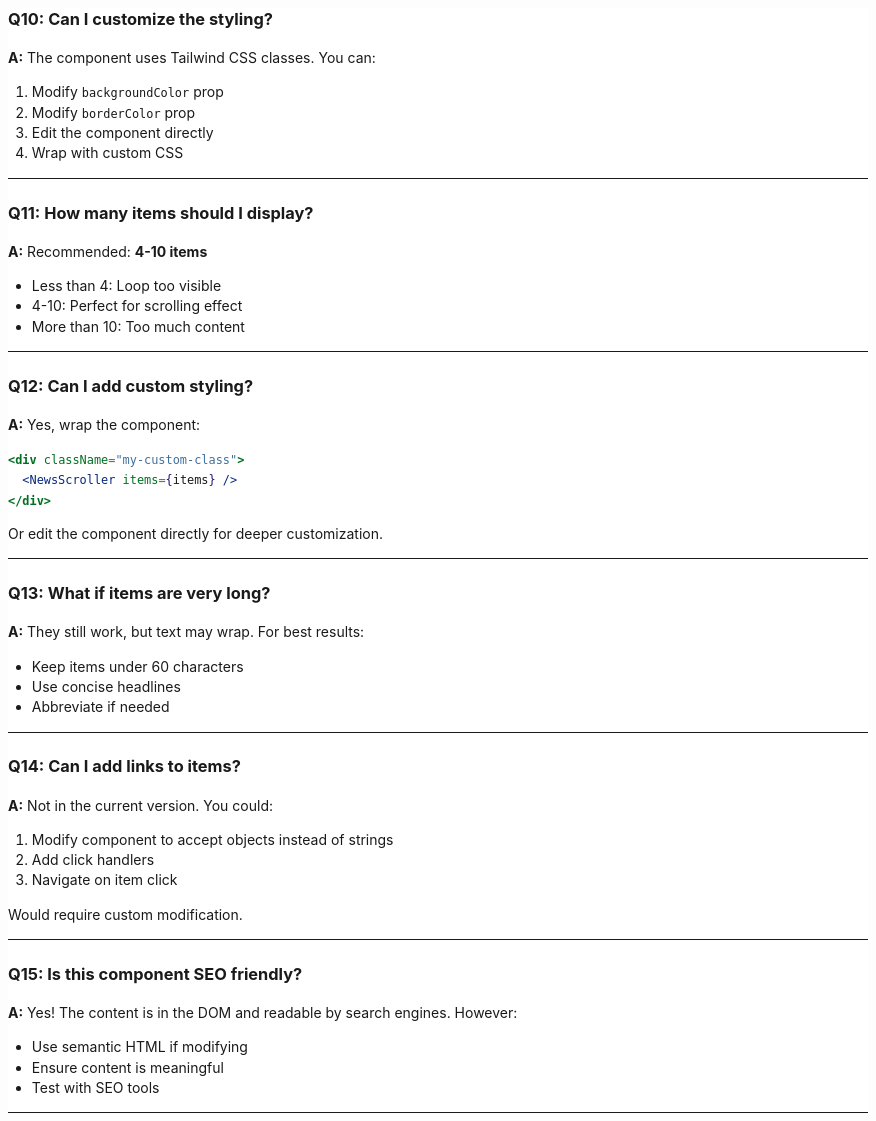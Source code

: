 
### Q10: Can I customize the styling?
**A:** The component uses Tailwind CSS classes. You can:
1. Modify `backgroundColor` prop
2. Modify `borderColor` prop
3. Edit the component directly
4. Wrap with custom CSS

---

### Q11: How many items should I display?
**A:** Recommended: **4-10 items**

- Less than 4: Loop too visible
- 4-10: Perfect for scrolling effect
- More than 10: Too much content

---

### Q12: Can I add custom styling?
**A:** Yes, wrap the component:
```jsx
<div className="my-custom-class">
  <NewsScroller items={items} />
</div>
```

Or edit the component directly for deeper customization.

---

### Q13: What if items are very long?
**A:** They still work, but text may wrap. For best results:
- Keep items under 60 characters
- Use concise headlines
- Abbreviate if needed

---

### Q14: Can I add links to items?
**A:** Not in the current version. You could:
1. Modify component to accept objects instead of strings
2. Add click handlers
3. Navigate on item click

Would require custom modification.

---

### Q15: Is this component SEO friendly?
**A:** Yes! The content is in the DOM and readable by search engines. However:
- Use semantic HTML if modifying
- Ensure content is meaningful
- Test with SEO tools

---